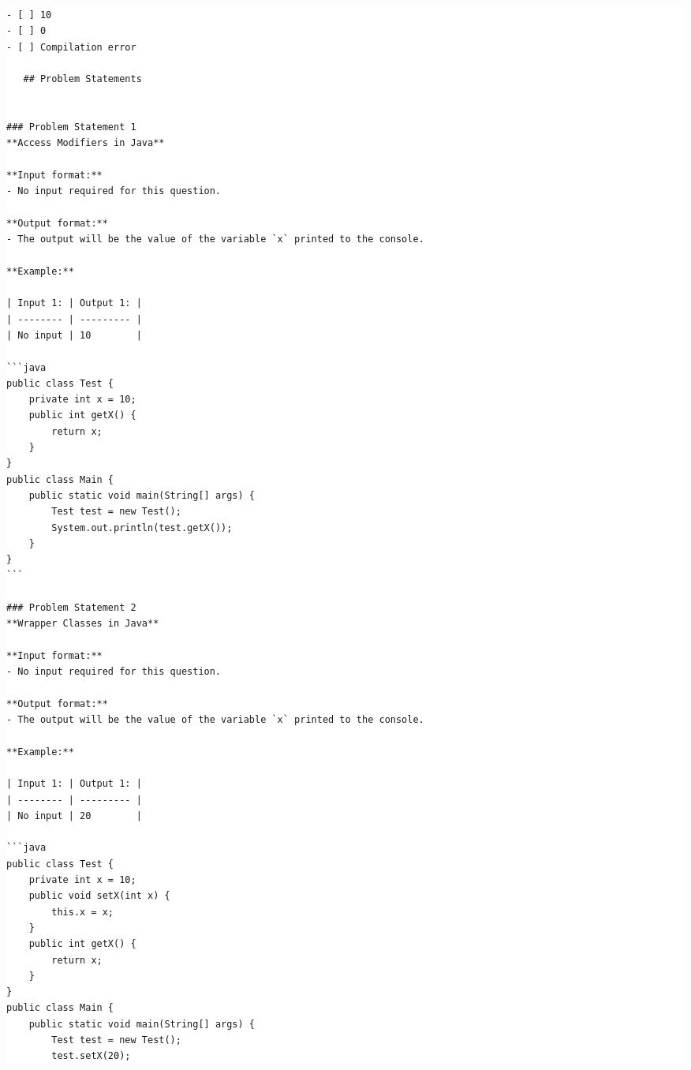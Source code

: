     - [ ] 10
    - [ ] 0
    - [ ] Compilation error

       ## Problem Statements


    ### Problem Statement 1
    **Access Modifiers in Java**

    **Input format:**
    - No input required for this question.

    **Output format:**
    - The output will be the value of the variable `x` printed to the console.

    **Example:**

    | Input 1: | Output 1: |
    | -------- | --------- |
    | No input | 10        |

    ```java
    public class Test {
        private int x = 10;
        public int getX() {
            return x;
        }
    }
    public class Main {
        public static void main(String[] args) {
            Test test = new Test();
            System.out.println(test.getX());
        }
    }
    ```

    ### Problem Statement 2
    **Wrapper Classes in Java**

    **Input format:**
    - No input required for this question.

    **Output format:**
    - The output will be the value of the variable `x` printed to the console.

    **Example:**

    | Input 1: | Output 1: |
    | -------- | --------- |
    | No input | 20        |

    ```java
    public class Test {
        private int x = 10;
        public void setX(int x) {
            this.x = x;
        }
        public int getX() {
            return x;
        }
    }
    public class Main {
        public static void main(String[] args) {
            Test test = new Test();
            test.setX(20);
